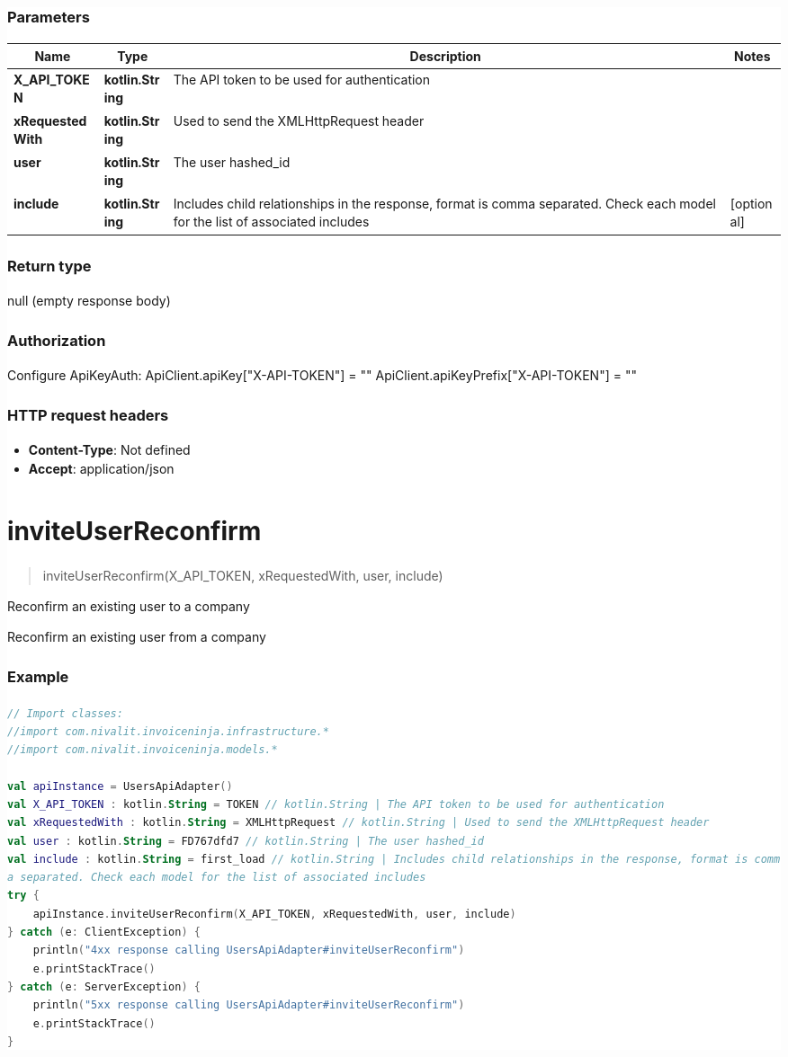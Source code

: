 ### Parameters

Name | Type | Description  | Notes
------------- | ------------- | ------------- | -------------
 **X_API_TOKEN** | **kotlin.String**| The API token to be used for authentication |
 **xRequestedWith** | **kotlin.String**| Used to send the XMLHttpRequest header |
 **user** | **kotlin.String**| The user hashed_id |
 **include** | **kotlin.String**| Includes child relationships in the response, format is comma separated. Check each model for the list of associated includes | [optional]

### Return type

null (empty response body)

### Authorization


Configure ApiKeyAuth:
    ApiClient.apiKey["X-API-TOKEN"] = ""
    ApiClient.apiKeyPrefix["X-API-TOKEN"] = ""

### HTTP request headers

 - **Content-Type**: Not defined
 - **Accept**: application/json

<a name="inviteUserReconfirm"></a>
# **inviteUserReconfirm**
> inviteUserReconfirm(X_API_TOKEN, xRequestedWith, user, include)

Reconfirm an existing user to a company

Reconfirm an existing user from a company

### Example
```kotlin
// Import classes:
//import com.nivalit.invoiceninja.infrastructure.*
//import com.nivalit.invoiceninja.models.*

val apiInstance = UsersApiAdapter()
val X_API_TOKEN : kotlin.String = TOKEN // kotlin.String | The API token to be used for authentication
val xRequestedWith : kotlin.String = XMLHttpRequest // kotlin.String | Used to send the XMLHttpRequest header
val user : kotlin.String = FD767dfd7 // kotlin.String | The user hashed_id
val include : kotlin.String = first_load // kotlin.String | Includes child relationships in the response, format is comma separated. Check each model for the list of associated includes
try {
    apiInstance.inviteUserReconfirm(X_API_TOKEN, xRequestedWith, user, include)
} catch (e: ClientException) {
    println("4xx response calling UsersApiAdapter#inviteUserReconfirm")
    e.printStackTrace()
} catch (e: ServerException) {
    println("5xx response calling UsersApiAdapter#inviteUserReconfirm")
    e.printStackTrace()
}
```
